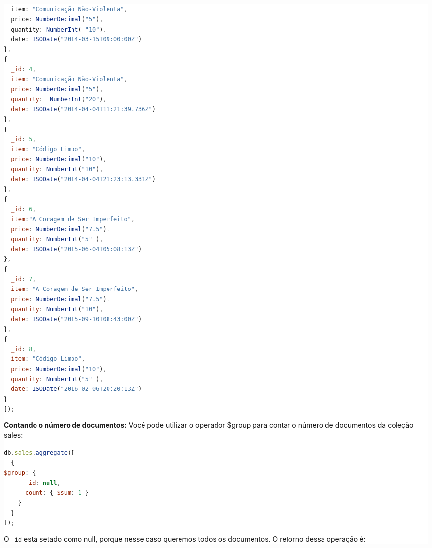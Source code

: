 ```js
  item: "Comunicação Não-Violenta",
  price: NumberDecimal("5"),
  quantity: NumberInt( "10"),
  date: ISODate("2014-03-15T09:00:00Z")
},
{
  _id: 4,
  item: "Comunicação Não-Violenta",
  price: NumberDecimal("5"),
  quantity:  NumberInt("20"),
  date: ISODate("2014-04-04T11:21:39.736Z")
},
{
  _id: 5,
  item: "Código Limpo",
  price: NumberDecimal("10"),
  quantity: NumberInt("10"),
  date: ISODate("2014-04-04T21:23:13.331Z")
},
{
  _id: 6,
  item:"A Coragem de Ser Imperfeito",
  price: NumberDecimal("7.5"),
  quantity: NumberInt("5" ),
  date: ISODate("2015-06-04T05:08:13Z")
},
{
  _id: 7,
  item: "A Coragem de Ser Imperfeito",
  price: NumberDecimal("7.5"),
  quantity: NumberInt("10"),
  date: ISODate("2015-09-10T08:43:00Z")
},
{
  _id: 8,
  item: "Código Limpo",
  price: NumberDecimal("10"),
  quantity: NumberInt("5" ),
  date: ISODate("2016-02-06T20:20:13Z")
}
]);
```

**Contando o número de documentos:**
Você pode utilizar o operador $group para contar o número de documentos da coleção sales:

```js
db.sales.aggregate([
  {
$group: {
      _id: null,
      count: { $sum: 1 }
    }
  }
]);
```
 O ```_id``` está setado como null, porque nesse caso queremos todos os documentos. O retorno dessa operação é:
